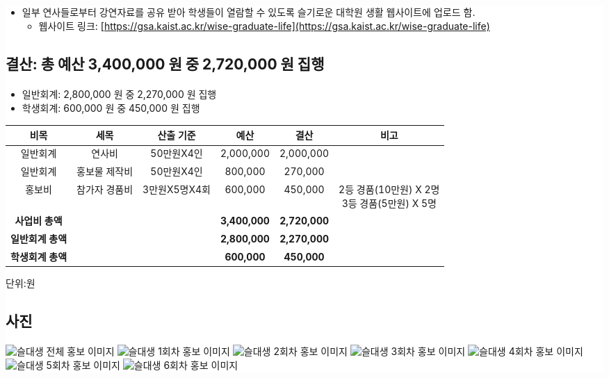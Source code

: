 
 - 일부 연사들로부터 강연자료를 공유 받아 학생들이 열람할 수 있도록 슬기로운 대학원 생활 웹사이트에 업로드 함.
	- 웹사이트 링크:  [https://gsa.kaist.ac.kr/wise-graduate-life](https://gsa.kaist.ac.kr/wise-graduate-life)

## 결산: 총 예산 3,400,000 원 중 2,720,000 원 집행

- 일반회계: 2,800,000 원 중 2,270,000 원 집행
- 학생회계: 600,000 원 중 450,000 원 집행

|  **비목** |   **세목**   | **산출 기준** | **예산** | **결산** |**비고**|
|:----------:|:------------:|:--------:|:--------:|:--------:|:--------:|
|일반회계| 연사비 | 50만원X4인 | 2,000,000 | 2,000,000 ||
|일반회계| 홍보물 제작비 | 50만원X4인 | 800,000 | 270,000 ||
|홍보비|참가자 경품비| 3만원X5명X4회  |600,000| 450,000 |2등 경품(10만원) X 2명 </br> 3등 경품(5만원) X 5명|
|   **사업비 총액**  |        |        | **3,400,000** | **2,720,000** ||
|   **일반회계 총액**  |        |        | **2,800,000** | **2,270,000** ||
|   **학생회계 총액**  |         |       |**600,000** | **450,000** ||

단위:원

## 사진
<img src="../../resource/슬대생_전체 포스터.jpg" width="450px" title="슬대생 전체 홍보 이미지"/> 
<img src="../../resource/슬대생_1회차_박수경 교수님.jpg" width="450px" title="슬대생 1회차 홍보 이미지"/> 
<img src="../../resource/슬대생_2회차_노준용 교수님.jpg" width="450px" title="슬대생 2회차 홍보 이미지"/> 
<img src="../../resource/슬대생_3회차_이승재 교수님.jpg" width="450px" title="슬대생 3회차 홍보 이미지"/> 
<img src="../../resource/슬대생_4회차_윤지환 PDᅮ님.jpg" width="450px" title="슬대생 4회차 홍보 이미지"/> 
<img src="../../resource/슬대생_5회차_전성윤 교수님.jpg" width="450px" title="슬대생 5회차 홍보 이미지"/> 
<img src="../../resource/슬대생_6회차_최삠뺨 작가님.jpg" width="450px" title="슬대생 6회차 홍보 이미지"/> 
